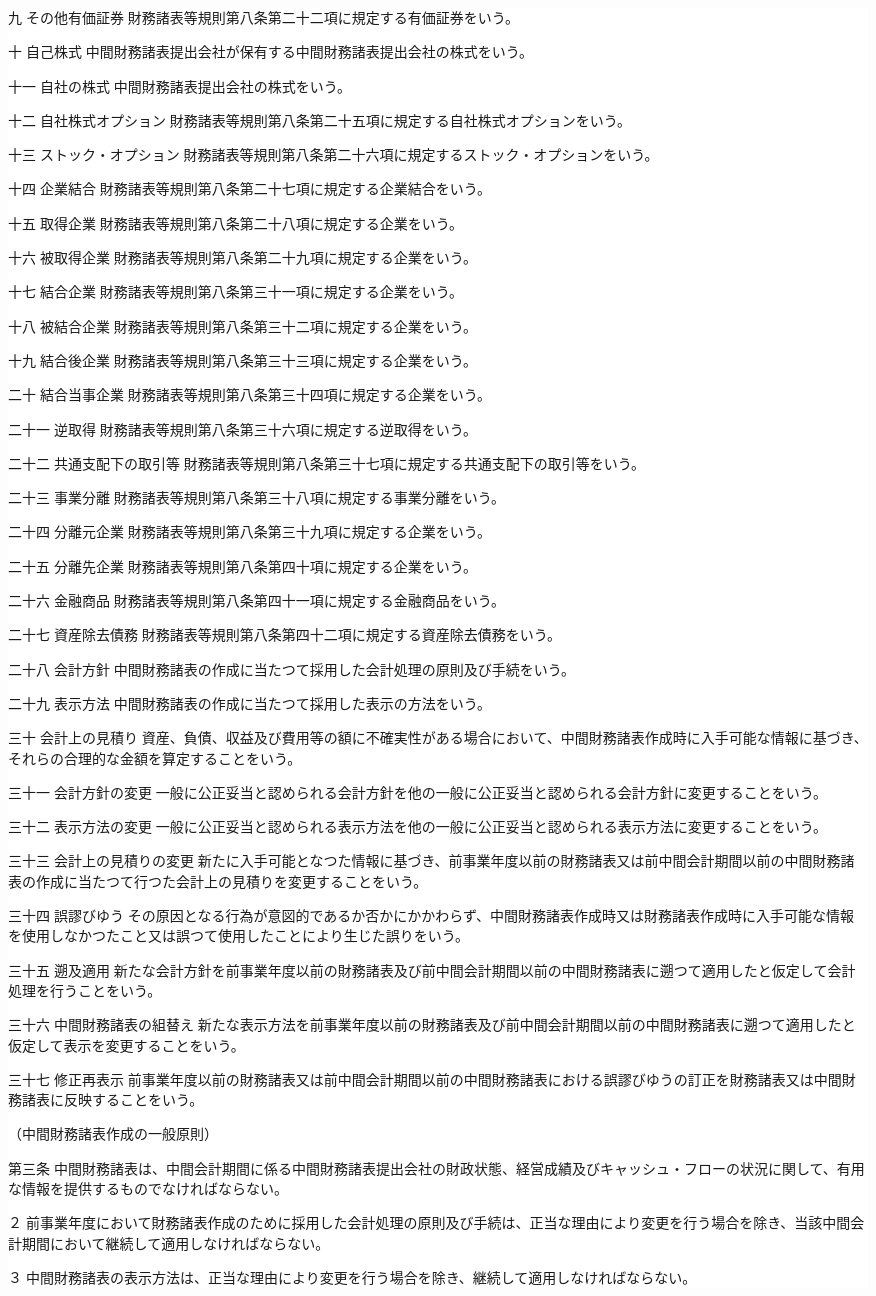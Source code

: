 九 その他有価証券 財務諸表等規則第八条第二十二項に規定する有価証券をいう。

十 自己株式 中間財務諸表提出会社が保有する中間財務諸表提出会社の株式をいう。

十一 自社の株式 中間財務諸表提出会社の株式をいう。

十二 自社株式オプション 財務諸表等規則第八条第二十五項に規定する自社株式オプションをいう。

十三 ストック・オプション 財務諸表等規則第八条第二十六項に規定するストック・オプションをいう。

十四 企業結合 財務諸表等規則第八条第二十七項に規定する企業結合をいう。

十五 取得企業 財務諸表等規則第八条第二十八項に規定する企業をいう。

十六 被取得企業 財務諸表等規則第八条第二十九項に規定する企業をいう。

十七 結合企業 財務諸表等規則第八条第三十一項に規定する企業をいう。

十八 被結合企業 財務諸表等規則第八条第三十二項に規定する企業をいう。

十九 結合後企業 財務諸表等規則第八条第三十三項に規定する企業をいう。

二十 結合当事企業 財務諸表等規則第八条第三十四項に規定する企業をいう。

二十一 逆取得 財務諸表等規則第八条第三十六項に規定する逆取得をいう。

二十二 共通支配下の取引等 財務諸表等規則第八条第三十七項に規定する共通支配下の取引等をいう。

二十三 事業分離 財務諸表等規則第八条第三十八項に規定する事業分離をいう。

二十四 分離元企業 財務諸表等規則第八条第三十九項に規定する企業をいう。

二十五 分離先企業 財務諸表等規則第八条第四十項に規定する企業をいう。

二十六 金融商品 財務諸表等規則第八条第四十一項に規定する金融商品をいう。

二十七 資産除去債務 財務諸表等規則第八条第四十二項に規定する資産除去債務をいう。

二十八 会計方針 中間財務諸表の作成に当たつて採用した会計処理の原則及び手続をいう。

二十九 表示方法 中間財務諸表の作成に当たつて採用した表示の方法をいう。

三十 会計上の見積り 資産、負債、収益及び費用等の額に不確実性がある場合において、中間財務諸表作成時に入手可能な情報に基づき、それらの合理的な金額を算定することをいう。

三十一 会計方針の変更 一般に公正妥当と認められる会計方針を他の一般に公正妥当と認められる会計方針に変更することをいう。

三十二 表示方法の変更 一般に公正妥当と認められる表示方法を他の一般に公正妥当と認められる表示方法に変更することをいう。

三十三 会計上の見積りの変更 新たに入手可能となつた情報に基づき、前事業年度以前の財務諸表又は前中間会計期間以前の中間財務諸表の作成に当たつて行つた会計上の見積りを変更することをいう。

三十四 誤謬びゆう その原因となる行為が意図的であるか否かにかかわらず、中間財務諸表作成時又は財務諸表作成時に入手可能な情報を使用しなかつたこと又は誤つて使用したことにより生じた誤りをいう。

三十五 遡及適用 新たな会計方針を前事業年度以前の財務諸表及び前中間会計期間以前の中間財務諸表に遡つて適用したと仮定して会計処理を行うことをいう。

三十六 中間財務諸表の組替え 新たな表示方法を前事業年度以前の財務諸表及び前中間会計期間以前の中間財務諸表に遡つて適用したと仮定して表示を変更することをいう。

三十七 修正再表示 前事業年度以前の財務諸表又は前中間会計期間以前の中間財務諸表における誤謬びゆうの訂正を財務諸表又は中間財務諸表に反映することをいう。

（中間財務諸表作成の一般原則）

第三条 中間財務諸表は、中間会計期間に係る中間財務諸表提出会社の財政状態、経営成績及びキャッシュ・フローの状況に関して、有用な情報を提供するものでなければならない。

２ 前事業年度において財務諸表作成のために採用した会計処理の原則及び手続は、正当な理由により変更を行う場合を除き、当該中間会計期間において継続して適用しなければならない。

３ 中間財務諸表の表示方法は、正当な理由により変更を行う場合を除き、継続して適用しなければならない。
